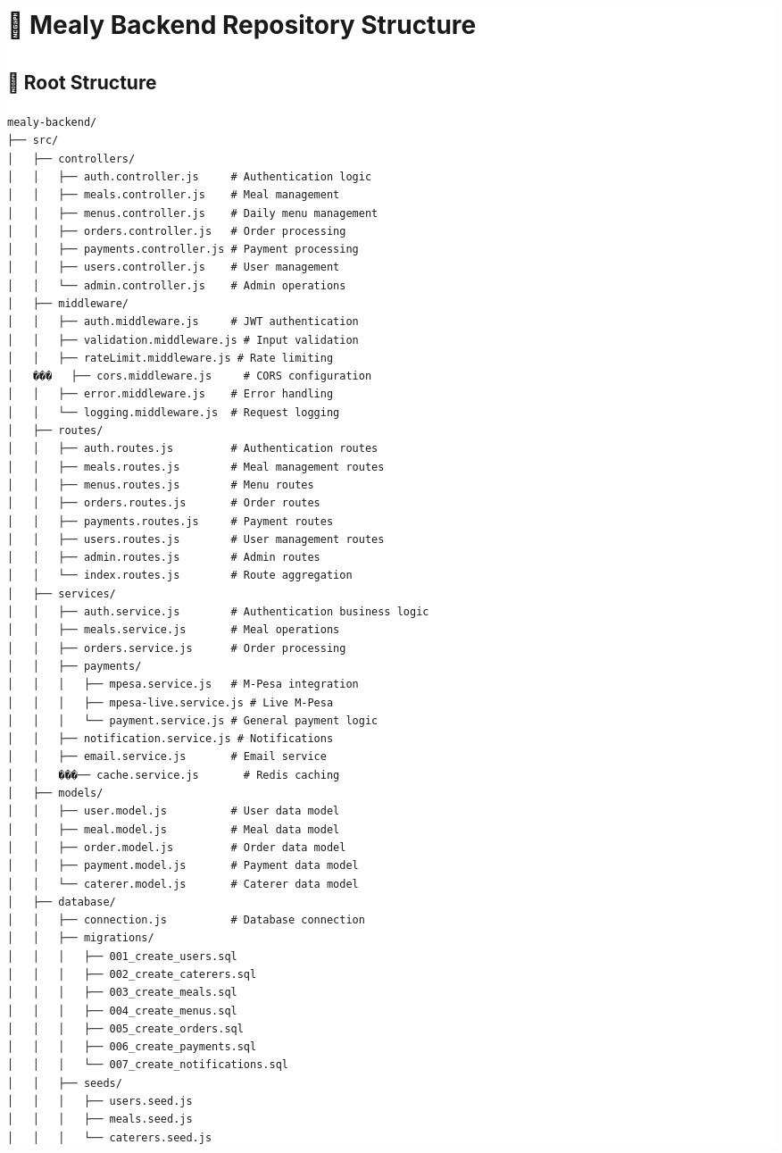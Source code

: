 # 🔧 Mealy Backend Repository Structure

## 📁 Root Structure

```
mealy-backend/
├── src/
│   ├── controllers/
│   │   ├── auth.controller.js     # Authentication logic
│   │   ├── meals.controller.js    # Meal management
│   │   ├── menus.controller.js    # Daily menu management
│   │   ├── orders.controller.js   # Order processing
│   │   ├── payments.controller.js # Payment processing
│   │   ├── users.controller.js    # User management
│   │   └── admin.controller.js    # Admin operations
│   ├── middleware/
│   │   ├── auth.middleware.js     # JWT authentication
│   │   ├── validation.middleware.js # Input validation
│   │   ├── rateLimit.middleware.js # Rate limiting
│   ���   ├── cors.middleware.js     # CORS configuration
│   │   ├── error.middleware.js    # Error handling
│   │   └── logging.middleware.js  # Request logging
│   ├── routes/
│   │   ├── auth.routes.js         # Authentication routes
│   │   ├── meals.routes.js        # Meal management routes
│   │   ├── menus.routes.js        # Menu routes
│   │   ├── orders.routes.js       # Order routes
│   │   ├── payments.routes.js     # Payment routes
│   │   ├── users.routes.js        # User management routes
│   │   ├── admin.routes.js        # Admin routes
│   │   └── index.routes.js        # Route aggregation
│   ├── services/
│   │   ├── auth.service.js        # Authentication business logic
│   │   ├── meals.service.js       # Meal operations
│   │   ├── orders.service.js      # Order processing
│   │   ├── payments/
│   │   │   ├── mpesa.service.js   # M-Pesa integration
│   │   │   ├── mpesa-live.service.js # Live M-Pesa
│   │   │   └── payment.service.js # General payment logic
│   │   ├── notification.service.js # Notifications
│   │   ├── email.service.js       # Email service
│   │   ���── cache.service.js       # Redis caching
│   ├── models/
│   │   ├── user.model.js          # User data model
│   │   ├── meal.model.js          # Meal data model
│   │   ├── order.model.js         # Order data model
│   │   ├── payment.model.js       # Payment data model
│   │   └── caterer.model.js       # Caterer data model
│   ├── database/
│   │   ├── connection.js          # Database connection
│   │   ├── migrations/
│   │   │   ├── 001_create_users.sql
│   │   │   ├── 002_create_caterers.sql
│   │   │   ├── 003_create_meals.sql
│   │   │   ├── 004_create_menus.sql
│   │   │   ├── 005_create_orders.sql
│   │   │   ├── 006_create_payments.sql
│   │   │   └── 007_create_notifications.sql
│   │   ├── seeds/
│   │   │   ├── users.seed.js
│   │   │   ├── meals.seed.js
│   │   │   └── caterers.seed.js
```